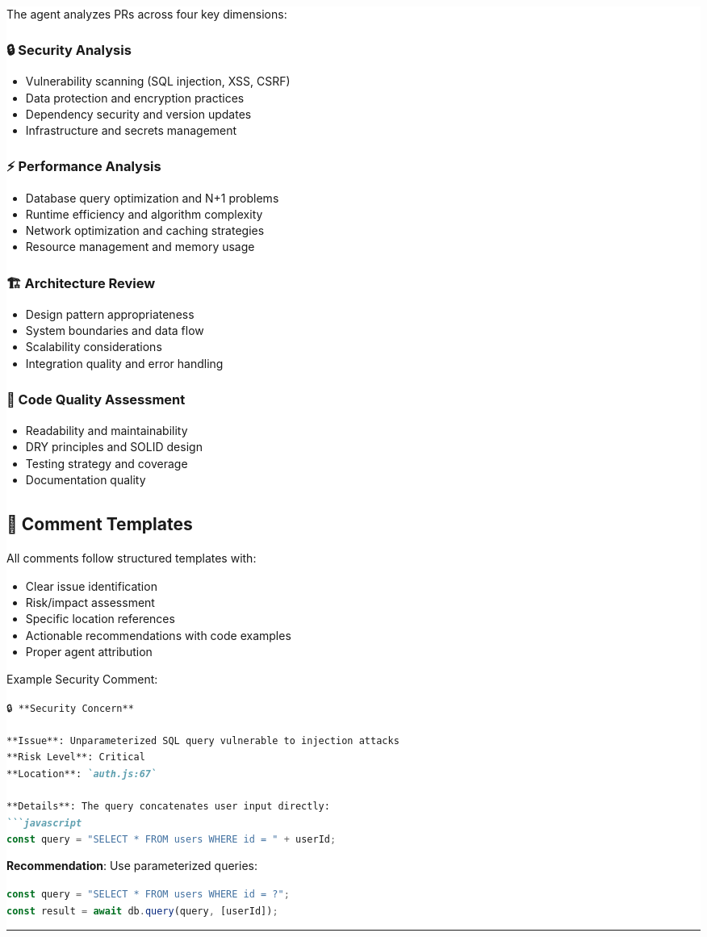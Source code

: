The agent analyzes PRs across four key dimensions:

### 🔒 Security Analysis
- Vulnerability scanning (SQL injection, XSS, CSRF)
- Data protection and encryption practices
- Dependency security and version updates
- Infrastructure and secrets management

### ⚡ Performance Analysis
- Database query optimization and N+1 problems
- Runtime efficiency and algorithm complexity
- Network optimization and caching strategies
- Resource management and memory usage

### 🏗️ Architecture Review
- Design pattern appropriateness
- System boundaries and data flow
- Scalability considerations
- Integration quality and error handling

### 🧹 Code Quality Assessment
- Readability and maintainability
- DRY principles and SOLID design
- Testing strategy and coverage
- Documentation quality

## 💬 Comment Templates

All comments follow structured templates with:
- Clear issue identification
- Risk/impact assessment
- Specific location references
- Actionable recommendations with code examples
- Proper agent attribution

Example Security Comment:
```markdown
🔒 **Security Concern**

**Issue**: Unparameterized SQL query vulnerable to injection attacks
**Risk Level**: Critical
**Location**: `auth.js:67`

**Details**: The query concatenates user input directly:
```javascript
const query = "SELECT * FROM users WHERE id = " + userId;
```

**Recommendation**: Use parameterized queries:
```javascript
const query = "SELECT * FROM users WHERE id = ?";
const result = await db.query(query, [userId]);
```

---